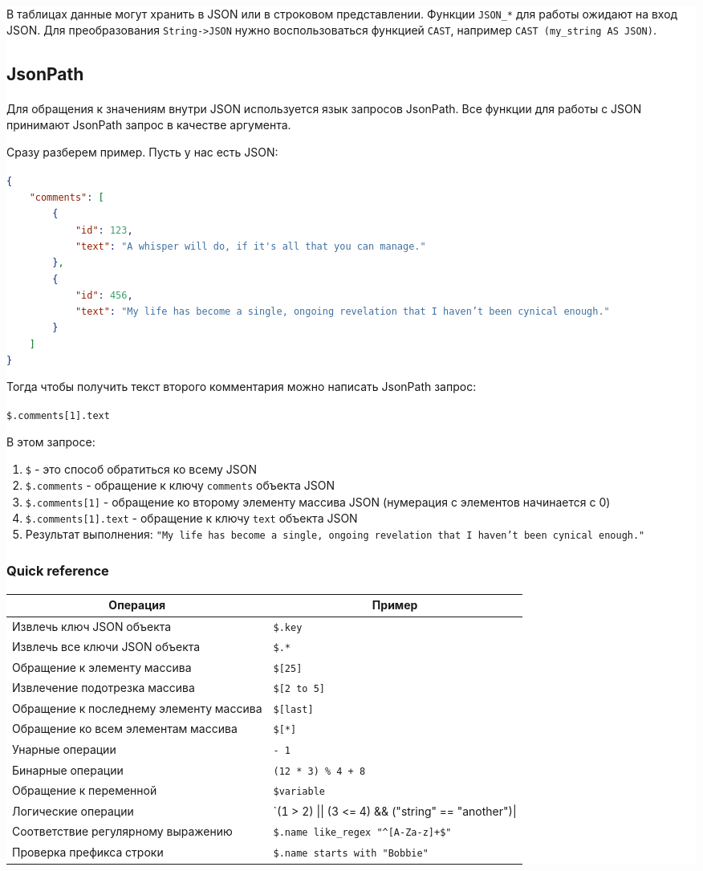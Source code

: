 В таблицах данные могут хранить в JSON или в строковом представлении. Функции `JSON_*` для работы ожидают на вход JSON. Для преобразования `String->JSON` нужно воспользоваться функцией `CAST`, например `CAST (my_string AS JSON)`.

## JsonPath

Для обращения к значениям внутри JSON используется язык запросов JsonPath. Все функции для работы с JSON принимают JsonPath запрос в качестве аргумента.

Сразу разберем пример. Пусть у нас есть JSON:

```json
{
    "comments": [
        {
            "id": 123,
            "text": "A whisper will do, if it's all that you can manage."
        },
        {
            "id": 456,
            "text": "My life has become a single, ongoing revelation that I haven’t been cynical enough."
        }
    ]
}
```

Тогда чтобы получить текст второго комментария можно написать JsonPath запрос:

```yql
$.comments[1].text
```

В этом запросе:

1. `$` - это способ обратиться ко всему JSON
2. `$.comments` - обращение к ключу `comments` объекта JSON
3. `$.comments[1]` - обращение ко второму элементу массива JSON (нумерация с элементов начинается с 0)
4. `$.comments[1].text` - обращение к ключу `text` объекта JSON
5. Результат выполнения: `"My life has become a single, ongoing revelation that I haven’t been cynical enough."`

### Quick reference

| Операция                                | Пример                                          |
|-----------------------------------------|-------------------------------------------------|
| Извлечь ключ JSON объекта               | `$.key`                                         |
| Извлечь все ключи JSON объекта          | `$.*`                                           |
| Обращение к элементу массива            | `$[25]`                                         |
| Извлечение подотрезка массива           | `$[2 to 5]`                                     |
| Обращение к последнему элементу массива | `$[last]`                                       |
| Обращение ко всем элементам массива     | `$[*]`                                          |
| Унарные операции                        | `- 1`                                           |
| Бинарные операции                       | `(12 * 3) % 4 + 8`                              |
| Обращение к переменной                  | `$variable`                                     |
| Логические операции                     | `(1 > 2) &#124;&#124; (3 <= 4) && ("string" == "another")&#124;  |
| Соответствие регулярному выражению      | `$.name like_regex "^[A-Za-z]+$"`               |
| Проверка префикса строки                | `$.name starts with "Bobbie"`                   |